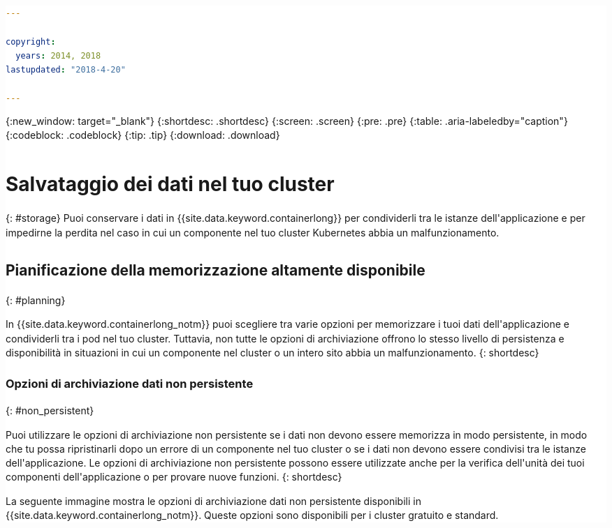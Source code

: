 ```yaml
---

copyright:
  years: 2014, 2018
lastupdated: "2018-4-20"

---
```


{:new_window: target="_blank"}
{:shortdesc: .shortdesc}
{:screen: .screen}
{:pre: .pre}
{:table: .aria-labeledby="caption"}
{:codeblock: .codeblock}
{:tip: .tip}
{:download: .download}


# Salvataggio dei dati nel tuo cluster
{: #storage}
Puoi conservare i dati in {{site.data.keyword.containerlong}} per condividerli tra le istanze dell'applicazione e per impedirne la perdita nel caso in cui un componente nel tuo cluster Kubernetes abbia un malfunzionamento.

## Pianificazione della memorizzazione altamente disponibile
{: #planning}

In {{site.data.keyword.containerlong_notm}} puoi scegliere tra varie opzioni per memorizzare i tuoi dati dell'applicazione e condividerli tra i pod nel tuo cluster. Tuttavia, non tutte le opzioni di archiviazione offrono lo stesso livello di persistenza e disponibilità in situazioni in cui un componente nel cluster o un intero sito abbia un malfunzionamento.
{: shortdesc}

### Opzioni di archiviazione dati non persistente
{: #non_persistent}

Puoi utilizzare le opzioni di archiviazione non persistente se i dati non devono essere memorizza in modo persistente, in modo che tu possa ripristinarli dopo un errore di un componente nel tuo cluster o se i dati non devono essere condivisi tra le istanze dell'applicazione. Le opzioni di archiviazione
non persistente possono essere utilizzate anche per la verifica dell'unità dei tuoi componenti dell'applicazione o per provare nuove funzioni.
{: shortdesc}

La seguente immagine mostra le opzioni di archiviazione dati non persistente disponibili in {{site.data.keyword.containerlong_notm}}. Queste opzioni sono disponibili per i cluster gratuito e standard.
<p>